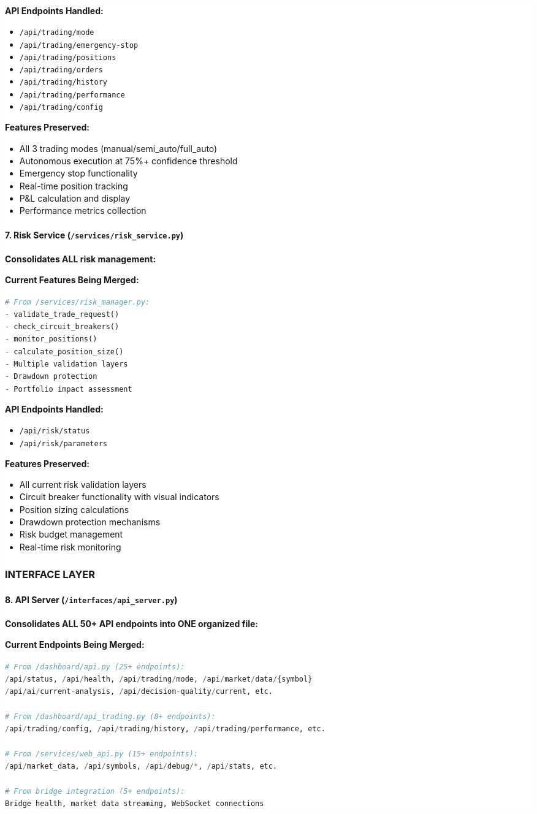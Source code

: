 **API Endpoints Handled:**
- `/api/trading/mode`
- `/api/trading/emergency-stop`
- `/api/trading/positions`
- `/api/trading/orders`
- `/api/trading/history`
- `/api/trading/performance`
- `/api/trading/config`

**Features Preserved:**
- All 3 trading modes (manual/semi_auto/full_auto)
- Autonomous execution at 75%+ confidence threshold
- Emergency stop functionality
- Real-time position tracking
- P&L calculation and display
- Performance metrics collection

#### **7. Risk Service** (`/services/risk_service.py`)
**Consolidates ALL risk management:**

**Current Features Being Merged:**
```python
# From /services/risk_manager.py:
- validate_trade_request()
- check_circuit_breakers()
- monitor_positions()
- calculate_position_size()
- Multiple validation layers
- Drawdown protection
- Portfolio impact assessment
```

**API Endpoints Handled:**
- `/api/risk/status`
- `/api/risk/parameters`

**Features Preserved:**
- All current risk validation layers
- Circuit breaker functionality with visual indicators
- Position sizing calculations
- Drawdown protection mechanisms
- Risk budget management
- Real-time risk monitoring

### **INTERFACE LAYER**

#### **8. API Server** (`/interfaces/api_server.py`)
**Consolidates ALL 50+ API endpoints into ONE organized file:**

**Current Endpoints Being Merged:**
```python
# From /dashboard/api.py (25+ endpoints):
/api/status, /api/health, /api/trading/mode, /api/market/data/{symbol}
/api/ai/current-analysis, /api/decision-quality/current, etc.

# From /dashboard/api_trading.py (8+ endpoints):  
/api/trading/config, /api/trading/history, /api/trading/performance, etc.

# From /services/web_api.py (15+ endpoints):
/api/market_data, /api/symbols, /api/debug/*, /api/stats, etc.

# From bridge integration (5+ endpoints):
Bridge health, market data streaming, WebSocket connections
```
